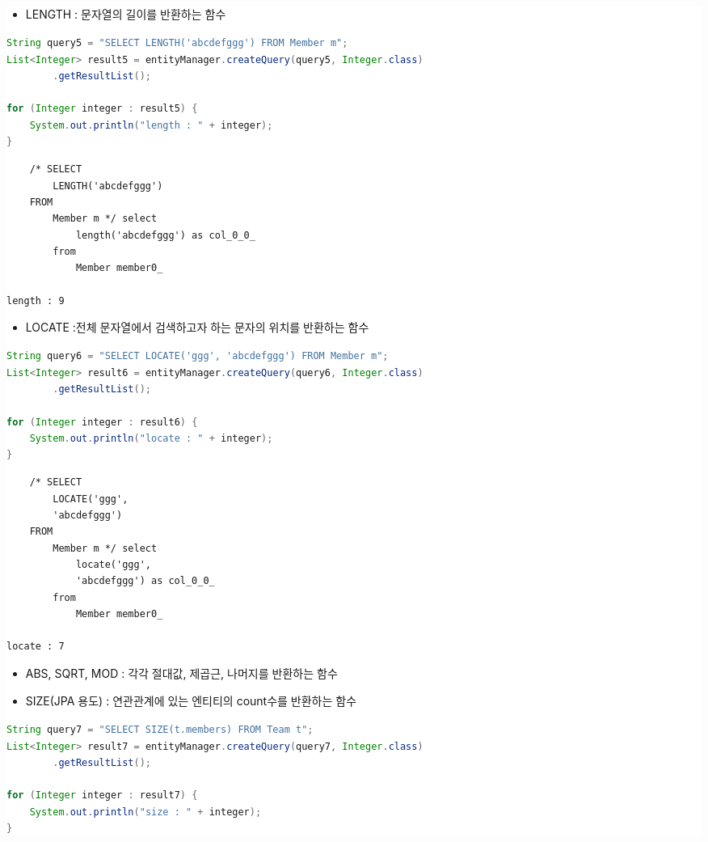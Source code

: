 - LENGTH : 문자열의 길이를 반환하는 함수

```java
String query5 = "SELECT LENGTH('abcdefggg') FROM Member m";
List<Integer> result5 = entityManager.createQuery(query5, Integer.class)
        .getResultList();

for (Integer integer : result5) {
    System.out.println("length : " + integer);
}
```

```shell
    /* SELECT
        LENGTH('abcdefggg') 
    FROM
        Member m */ select
            length('abcdefggg') as col_0_0_ 
        from
            Member member0_
            
length : 9
```

- LOCATE :전체 문자열에서 검색하고자 하는 문자의 위치를 반환하는 함수

```java
String query6 = "SELECT LOCATE('ggg', 'abcdefggg') FROM Member m";
List<Integer> result6 = entityManager.createQuery(query6, Integer.class)
        .getResultList();

for (Integer integer : result6) {
    System.out.println("locate : " + integer);
}
```

```shell
    /* SELECT
        LOCATE('ggg',
        'abcdefggg') 
    FROM
        Member m */ select
            locate('ggg',
            'abcdefggg') as col_0_0_ 
        from
            Member member0_
            
locate : 7
```

- ABS, SQRT, MOD : 각각 절대값, 제곱근, 나머지를 반환하는 함수

- SIZE(JPA 용도) : 연관관계에 있는 엔티티의 count수를 반환하는 함수

```java
String query7 = "SELECT SIZE(t.members) FROM Team t";
List<Integer> result7 = entityManager.createQuery(query7, Integer.class)
        .getResultList();

for (Integer integer : result7) {
    System.out.println("size : " + integer);
}
```
